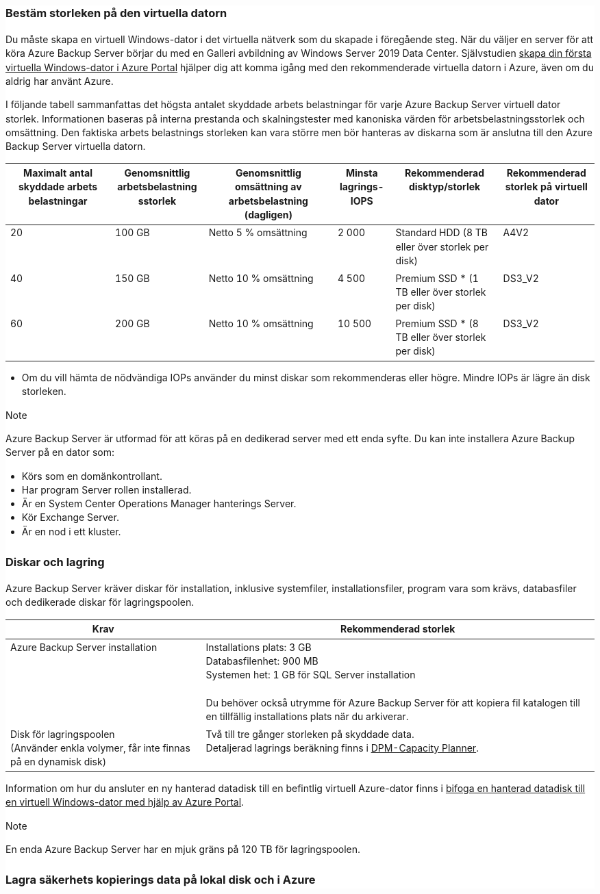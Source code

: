 ### <a name="determine-the-size-of-the-virtual-machine"></a>Bestäm storleken på den virtuella datorn

Du måste skapa en virtuell Windows-dator i det virtuella nätverk som du skapade i föregående steg. När du väljer en server för att köra Azure Backup Server börjar du med en Galleri avbildning av Windows Server 2019 Data Center. Självstudien [skapa din första virtuella Windows-dator i Azure Portal](../virtual-machines/windows/quick-create-portal.md) hjälper dig att komma igång med den rekommenderade virtuella datorn i Azure, även om du aldrig har använt Azure.

I följande tabell sammanfattas det högsta antalet skyddade arbets belastningar för varje Azure Backup Server virtuell dator storlek. Informationen baseras på interna prestanda och skalningstester med kanoniska värden för arbetsbelastningsstorlek och omsättning. Den faktiska arbets belastnings storleken kan vara större men bör hanteras av diskarna som är anslutna till den Azure Backup Server virtuella datorn.

| Maximalt antal skyddade arbets belastningar | Genomsnittlig arbetsbelastningsstorlek | Genomsnittlig omsättning av arbetsbelastning (dagligen) | Minsta lagrings-IOPS | Rekommenderad disktyp/storlek      | Rekommenderad storlek på virtuell dator |
|-------------------------|-----------------------|--------------------------------|------------------|-----------------------------------|---------------------|
| 20                      | 100 GB                | Netto 5 % omsättning                   | 2 000             | Standard HDD (8 TB eller över storlek per disk)  | A4V2       |
| 40                      | 150 GB                | Netto 10 % omsättning                  | 4 500             | Premium SSD * (1 TB eller över storlek per disk) | DS3_V2     |
| 60                      | 200 GB                | Netto 10 % omsättning                  | 10 500            | Premium SSD * (8 TB eller över storlek per disk) | DS3_V2     |

* Om du vill hämta de nödvändiga IOPs använder du minst diskar som rekommenderas eller högre. Mindre IOPs är lägre än disk storleken.

> [!NOTE]
> Azure Backup Server är utformad för att köras på en dedikerad server med ett enda syfte. Du kan inte installera Azure Backup Server på en dator som:
> * Körs som en domänkontrollant.
> * Har program Server rollen installerad.
> * Är en System Center Operations Manager hanterings Server.
> * Kör Exchange Server.
> * Är en nod i ett kluster.

### <a name="disks-and-storage"></a>Diskar och lagring

Azure Backup Server kräver diskar för installation, inklusive systemfiler, installationsfiler, program vara som krävs, databasfiler och dedikerade diskar för lagringspoolen.

| Krav                      | Rekommenderad storlek  |
|----------------------------------|-------------------------|
| Azure Backup Server installation                | Installations plats: 3 GB<br />Databasfilenhet: 900 MB<br />Systemen het: 1 GB för SQL Server installation<br /><br />Du behöver också utrymme för Azure Backup Server för att kopiera fil katalogen till en tillfällig installations plats när du arkiverar.      |
| Disk för lagringspoolen<br />(Använder enkla volymer, får inte finnas på en dynamisk disk) | Två till tre gånger storleken på skyddade data.<br />Detaljerad lagrings beräkning finns i [DPM-Capacity Planner](https://www.microsoft.com/download/details.aspx?id=54301).   |

Information om hur du ansluter en ny hanterad datadisk till en befintlig virtuell Azure-dator finns i [bifoga en hanterad datadisk till en virtuell Windows-dator med hjälp av Azure Portal](../virtual-machines/windows/attach-managed-disk-portal.md).

> [!NOTE]
> En enda Azure Backup Server har en mjuk gräns på 120 TB för lagringspoolen.

### <a name="store-backup-data-on-local-disk-and-in-azure"></a>Lagra säkerhets kopierings data på lokal disk och i Azure
